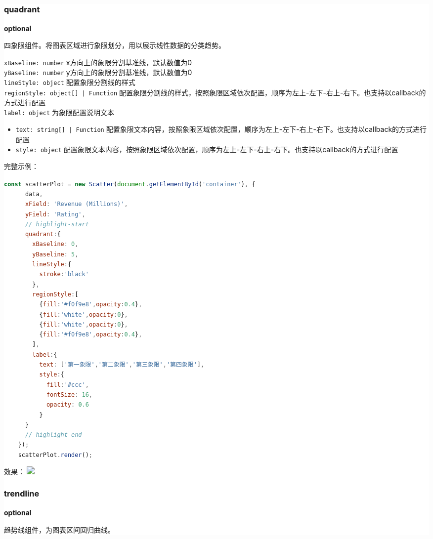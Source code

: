 ### quadrant

**optional**

四象限组件。将图表区域进行象限划分，用以展示线性数据的分类趋势。

`xBaseline: number`  x方向上的象限分割基准线，默认数值为0<br />
`yBaseline: number`  y方向上的象限分割基准线，默认数值为0<br />
`lineStyle: object`  配置象限分割线的样式<br />
`regionStyle: object[] | Function`  配置象限分割线的样式，按照象限区域依次配置，顺序为左上-左下-右上-右下。也支持以callback的方式进行配置<br />
`label: object` 为象限配置说明文本<br />
- `text: string[] | Function`  配置象限文本内容，按照象限区域依次配置，顺序为左上-左下-右上-右下。也支持以callback的方式进行配置
- `style: object`  配置象限文本内容，按照象限区域依次配置，顺序为左上-左下-右上-右下。也支持以callback的方式进行配置

完整示例：

```js
const scatterPlot = new Scatter(document.getElementById('container'), {
      data,
      xField: 'Revenue (Millions)',
      yField: 'Rating',
      // highlight-start
      quadrant:{
        xBaseline: 0,
        yBaseline: 5,
        lineStyle:{
          stroke:'black'
        },
        regionStyle:[
          {fill:'#f0f9e8',opacity:0.4},
          {fill:'white',opacity:0},
          {fill:'white',opacity:0},
          {fill:'#f0f9e8',opacity:0.4},
        ],
        label:{
          text: ['第一象限','第二象限','第三象限','第四象限'],
          style:{
            fill:'#ccc',
            fontSize: 16,
            opacity: 0.6
          }
      }
      // highlight-end
    });
    scatterPlot.render();
```
效果： <img src='https://gw.alipayobjects.com/mdn/rms_d314dd/afts/img/A*ptIxSpu2vxAAAAAAAAAAAABkARQnAQ' width='400'>


### trendline

**optional**

趋势线组件，为图表区间回归曲线。

